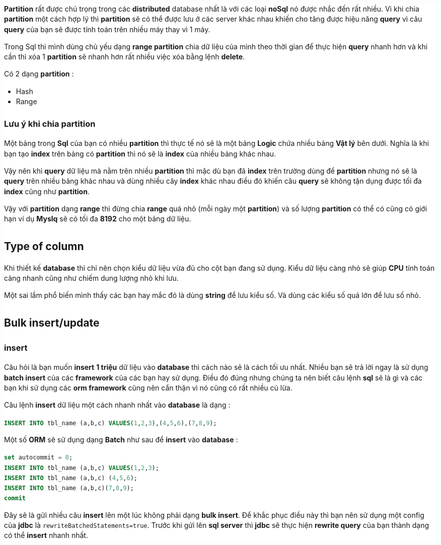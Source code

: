 **Partition** rất được chú trọng trong các **distributed** database nhất là với các loại **noSql** nó được nhắc đến rất nhiều. Vì khi chia **partition**
một cách hợp lý thì **partition** sẽ có thể được lưu ở các server khác nhau khiến cho tăng được hiệu năng **query** vì câu **query** của bạn sẽ được
tính toán trên nhiều máy thay vì 1 máy.

Trong Sql thì mình dùng chủ yếu dạng **range partition** chia dữ liệu của mình theo thời gian để thực hiện **query** nhanh hơn và khi cần thì
xóa 1 **partition** sẽ nhanh hơn rất nhiều việc xóa bằng lệnh **delete**.

Có 2 dạng **partition** :
- Hash
- Range

### Lưu ý khi chia partition

Một bảng trong **Sql** của bạn có nhiều **partition** thì thực tế nó sẽ là một bảng **Logic** chứa nhiều bảng **Vật lý** bên dưới. Nghĩa là khi bạn
tạo **index** trên bảng có **partition** thì nó sẽ là **index** của nhiều bảng khác nhau. 

Vậy nên khi **query** dữ liệu mà nằm trên nhiều **partition** thì mặc dù bạn đã **index** trên trường dùng để **partition** nhưng nó sẽ là **query** trên nhiều bảng khác nhau và dùng 
nhiều cây **index** khác nhau  điều đó khiến câu **query** sẽ không tận dụng được tối đa **index** cũng như **partition**.

Vậy với **partition** dạng **range** thì đừng chia  **range** quá nhỏ (mỗi ngày một **partition**) và số lượng **partition** có thể có cũng có giới hạn
ví dụ **Myslq** sẽ có tối đa **8192** cho một bảng dữ liệu.


## Type of column

Khi thiết kế **database** thì chỉ nên chọn kiểu dữ liệu vừa đủ cho cột bạn đang sử dụng. Kiểu dữ liệu càng nhỏ sẽ giúp **CPU** tính toán càng nhanh
cũng như chiếm dung lượng nhỏ khi lưu.

Một sai lầm phổ biến mình thấy các bạn hay mắc đó là dùng **string** để lưu kiểu số. Và dùng các kiểu số quá lớn để lưu số nhỏ.


## Bulk insert/update
### insert
Câu hỏi là bạn muốn **insert** **1 triệu** dữ liệu vào **database** thì cách nào sẽ là cách tối ưu nhất. Nhiều bạn sẽ trả lời ngay là sử dụng 
**batch insert** của các **framework** của các bạn hay sử dụng. Điều đó đúng nhưng chúng ta nên biết câu lệnh **sql** sẽ là gì và các bạn khi
sử dụng các **orm framework** cũng nên cẩn thận vì nó cũng có rất nhiều cú lừa.

Câu lệnh **insert** dữ liệu một cách nhanh nhất vào **database** là dạng :
```sql
INSERT INTO tbl_name (a,b,c) VALUES(1,2,3),(4,5,6),(7,8,9);
```
Một số **ORM** sẽ sử dụng dạng **Batch** như sau để **insert** vào **database** :
```sql
set autocommit = 0;
INSERT INTO tbl_name (a,b,c) VALUES(1,2,3);
INSERT INTO tbl_name (a,b,c) (4,5,6);
INSERT INTO tbl_name (a,b,c)(7,8,9);
commit 
```
Đây sẽ là gửi nhiều câu **insert** lên một lúc không phải dạng **bulk insert**. Để khắc phục điều này thì bạn nên sử dụng một config của
**jdbc** là `rewriteBatchedStatements=true`. Trước khi gửi lên **sql server** thì **jdbc** sẽ thực hiện **rewrite query** của bạn thành dạng
có thể **insert** nhanh nhất.
